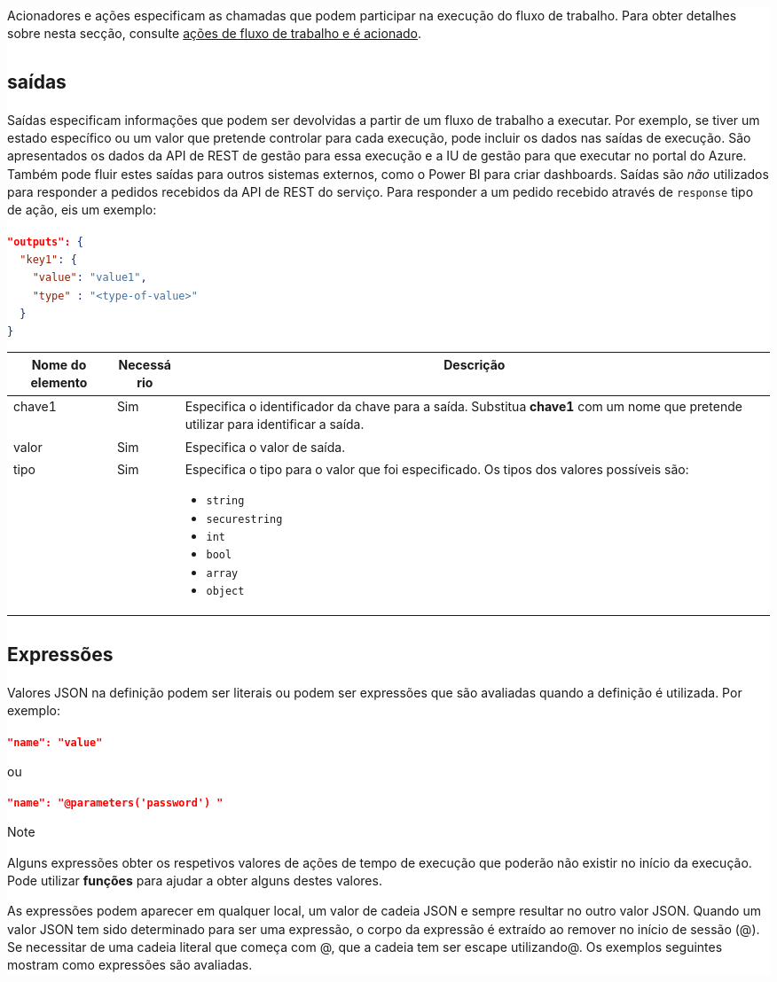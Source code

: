 Acionadores e ações especificam as chamadas que podem participar na execução do fluxo de trabalho. Para obter detalhes sobre nesta secção, consulte [ações de fluxo de trabalho e é acionado](logic-apps-workflow-actions-triggers.md).
  
## <a name="outputs"></a>saídas  

Saídas especificam informações que podem ser devolvidas a partir de um fluxo de trabalho a executar. Por exemplo, se tiver um estado específico ou um valor que pretende controlar para cada execução, pode incluir os dados nas saídas de execução. São apresentados os dados da API de REST de gestão para essa execução e a IU de gestão para que executar no portal do Azure. Também pode fluir estes saídas para outros sistemas externos, como o Power BI para criar dashboards. Saídas são *não* utilizados para responder a pedidos recebidos da API de REST do serviço. Para responder a um pedido recebido através de `response` tipo de ação, eis um exemplo:
  
```json
"outputs": {  
  "key1": {  
    "value": "value1",  
    "type" : "<type-of-value>"  
  }  
} 
```

|Nome do elemento|Necessário|Descrição|  
|------------------|--------------|-----------------|  
|chave1|Sim|Especifica o identificador da chave para a saída. Substitua **chave1** com um nome que pretende utilizar para identificar a saída.|  
|valor|Sim|Especifica o valor de saída.|  
|tipo|Sim|Especifica o tipo para o valor que foi especificado. Os tipos dos valores possíveis são: <ul><li>`string`</li><li>`securestring`</li><li>`int`</li><li>`bool`</li><li>`array`</li><li>`object`</li></ul>|
  
## <a name="expressions"></a>Expressões  

Valores JSON na definição podem ser literais ou podem ser expressões que são avaliadas quando a definição é utilizada. Por exemplo:  
  
```json
"name": "value"
```

 ou  
  
```json
"name": "@parameters('password') "
```

> [!NOTE]
> Alguns expressões obter os respetivos valores de ações de tempo de execução que poderão não existir no início da execução. Pode utilizar **funções** para ajudar a obter alguns destes valores.  
  
As expressões podem aparecer em qualquer local, um valor de cadeia JSON e sempre resultar no outro valor JSON. Quando um valor JSON tem sido determinado para ser uma expressão, o corpo da expressão é extraído ao remover no início de sessão (@). Se necessitar de uma cadeia literal que começa com @, que a cadeia tem ser escape utilizando@. Os exemplos seguintes mostram como expressões são avaliadas.  
  